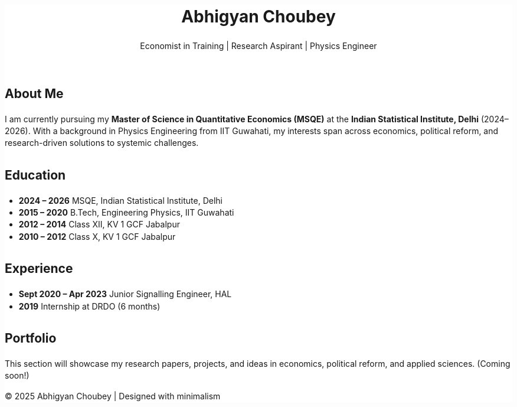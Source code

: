   <header>
    <h1>Abhigyan Choubey</h1>
    <p>Economist in Training | Research Aspirant | Physics Engineer</p>
  </header>

  <section id="about">
    <h2>About Me</h2>
    <p>
      I am currently pursuing my <strong>Master of Science in Quantitative Economics (MSQE)</strong> 
      at the <strong>Indian Statistical Institute, Delhi</strong> (2024–2026). 
      With a background in Physics Engineering from IIT Guwahati, my interests span across 
      economics, political reform, and research-driven solutions to systemic challenges.
    </p>
  </section>

  <section id="education">
    <h2>Education</h2>
    <ul class="timeline">
      <li><strong>2024 – 2026</strong> MSQE, Indian Statistical Institute, Delhi</li>
      <li><strong>2015 – 2020</strong> B.Tech, Engineering Physics, IIT Guwahati</li>
      <li><strong>2012 – 2014</strong> Class XII, KV 1 GCF Jabalpur</li>
      <li><strong>2010 – 2012</strong> Class X, KV 1 GCF Jabalpur</li>
    </ul>
  </section>

  <section id="experience">
    <h2>Experience</h2>
    <ul class="timeline">
      <li><strong>Sept 2020 – Apr 2023</strong> Junior Signalling Engineer, HAL</li>
      <li><strong>2019</strong> Internship at DRDO (6 months)</li>
    </ul>
  </section>

  <section id="portfolio">
    <h2>Portfolio</h2>
    <p>
      This section will showcase my research papers, projects, and ideas in economics, 
      political reform, and applied sciences. (Coming soon!)
    </p>
  </section>

  <footer>
    <p>© 2025 Abhigyan Choubey | Designed with minimalism</p>
  </footer>

</body>
</html>
